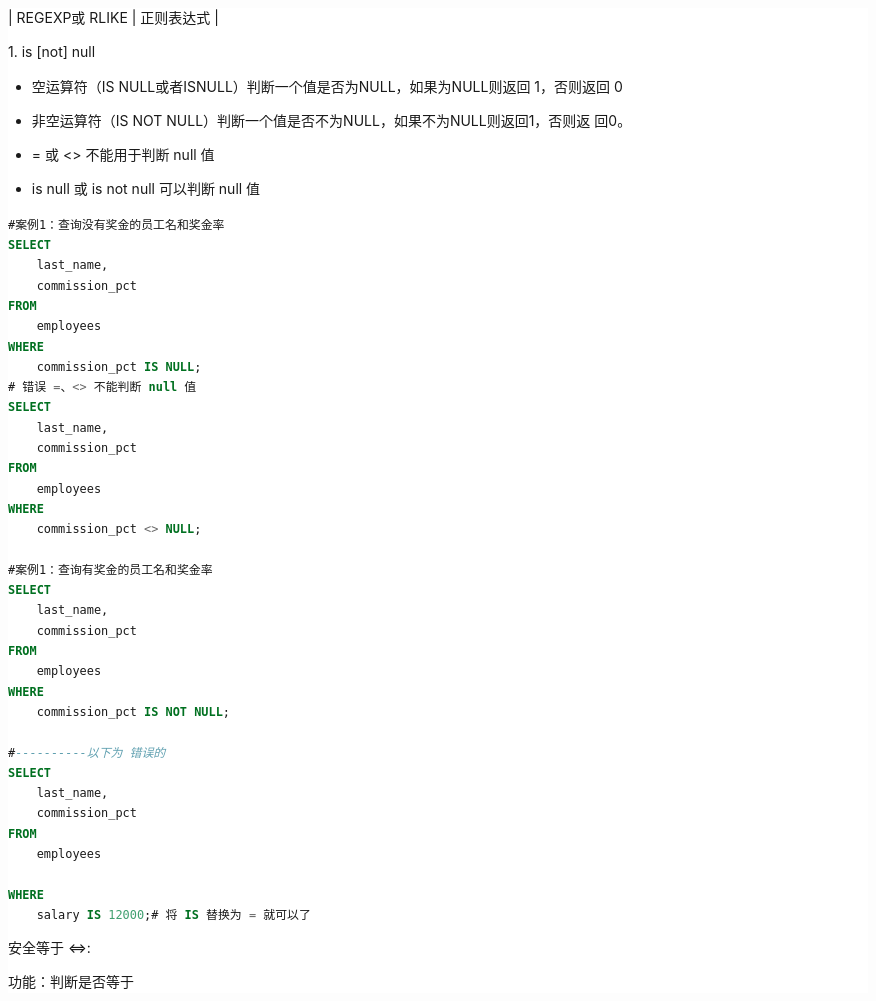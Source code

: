 | REGEXP或 RLIKE    | 正则表达式                 |

1\.  is [not] null

- 空运算符（IS NULL或者ISNULL）判断一个值是否为NULL，如果为NULL则返回 1，否则返回 0

- 非空运算符（IS NOT NULL）判断一个值是否不为NULL，如果不为NULL则返回1，否则返
  回0。

- = 或 <> 不能用于判断 null 值
- is null 或 is not null 可以判断 null 值

```sql
#案例1：查询没有奖金的员工名和奖金率
SELECT
	last_name,
	commission_pct
FROM
	employees
WHERE
	commission_pct IS NULL;
# 错误 =、<> 不能判断 null 值
SELECT
	last_name,
	commission_pct
FROM
	employees
WHERE
	commission_pct <> NULL;

#案例1：查询有奖金的员工名和奖金率
SELECT
	last_name,
	commission_pct
FROM
	employees
WHERE
	commission_pct IS NOT NULL;

#----------以下为 错误的
SELECT
	last_name,
	commission_pct
FROM
	employees

WHERE 
	salary IS 12000;# 将 IS 替换为 = 就可以了
```

安全等于 <=>: 

功能：判断是否等于
